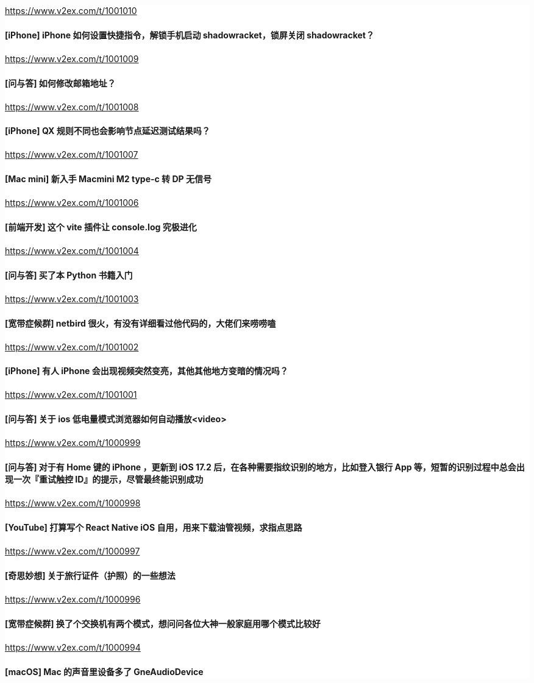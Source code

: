 https://www.v2ex.com/t/1001010

#### \[iPhone\] iPhone 如何设置快捷指令，解锁手机启动 shadowracket，锁屏关闭 shadowracket？

https://www.v2ex.com/t/1001009

#### \[问与答\] 如何修改邮箱地址？

https://www.v2ex.com/t/1001008

#### \[iPhone\] QX 规则不同也会影响节点延迟测试结果吗？

https://www.v2ex.com/t/1001007

#### \[Mac mini\] 新入手 Macmini M2 type-c 转 DP 无信号

https://www.v2ex.com/t/1001006

#### \[前端开发\] 这个 vite 插件让 console.log 究极进化

https://www.v2ex.com/t/1001004

#### \[问与答\] 买了本 Python 书籍入门

https://www.v2ex.com/t/1001003

#### \[宽带症候群\] netbird 很火，有没有详细看过他代码的，大佬们来唠唠嗑

https://www.v2ex.com/t/1001002

#### \[iPhone\] 有人 iPhone 会出现视频突然变亮，其他其他地方变暗的情况吗？

https://www.v2ex.com/t/1001001

#### \[问与答\] 关于 ios 低电量模式浏览器如何自动播放\<video\>

https://www.v2ex.com/t/1000999

#### \[问与答\] 对于有 Home 键的 iPhone ，更新到 iOS 17.2 后，在各种需要指纹识别的地方，比如登入银行 App 等，短暂的识别过程中总会出现一次『重试触控 ID』的提示，尽管最终能识别成功

https://www.v2ex.com/t/1000998

#### \[YouTube\] 打算写个 React Native iOS 自用，用来下载油管视频，求指点思路

https://www.v2ex.com/t/1000997

#### \[奇思妙想\] 关于旅行证件（护照）的一些想法

https://www.v2ex.com/t/1000996

#### \[宽带症候群\] 换了个交换机有两个模式，想问问各位大神一般家庭用哪个模式比较好

https://www.v2ex.com/t/1000994

#### \[macOS\] Mac 的声音里设备多了 GneAudioDevice
